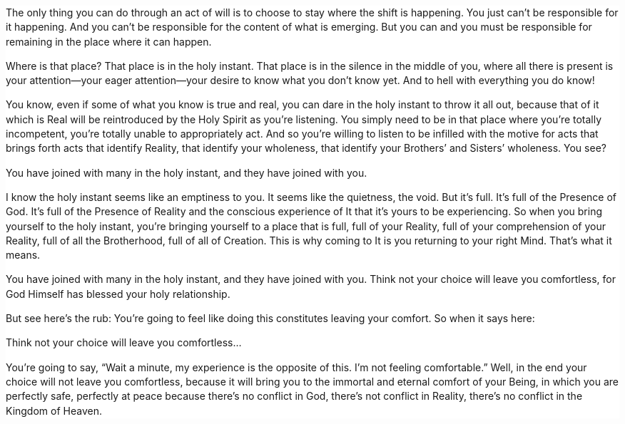 The only thing you can do through an act of will is to choose to stay
where the shift is happening. You just can&rsquo;t be responsible for it
happening. And you can&rsquo;t be responsible for the content of what is
emerging. But you can and you must be responsible for remaining in the
place where it can happen.

Where is that place? That place is in the holy instant. That place is in
the silence in the middle of you, where all there is present is your
attention&mdash;your eager attention&mdash;your desire to know what you
don&rsquo;t know yet. And to hell with everything you do know!

You know, even if some of what you know is true and real, you can dare
in the holy instant to throw it all out, because that of it which is
Real will be reintroduced by the Holy Spirit as you&rsquo;re listening.
You simply need to be in that place where you&rsquo;re totally
incompetent, you&rsquo;re totally unable to appropriately act. And so
you&rsquo;re willing to listen to be infilled with the motive for acts
that brings forth acts that identify Reality, that identify your
wholeness, that identify your Brothers&rsquo; and Sisters&rsquo;
wholeness. You see?

<div markdown="1" class="well book">
You have joined with many in the holy instant, and they have joined with
you.
</div>

I know the holy instant seems like an emptiness to you. It seems like
the quietness, the void. But it&rsquo;s full. It&rsquo;s full of the
Presence of God. It&rsquo;s full of the Presence of Reality and the
conscious experience of It that it&rsquo;s yours to be experiencing. So
when you bring yourself to the holy instant, you&rsquo;re bringing
yourself to a place that is full, full of your Reality, full of your
comprehension of your Reality, full of all the Brotherhood, full of all
of Creation. This is why coming to It is you returning to your right
Mind. That&rsquo;s what it means.

<div markdown="1" class="well book">
You have joined with many in the holy instant, and they have joined with
you. Think not your choice will leave you comfortless, for God Himself
has blessed your holy relationship.
</div>

But see here&rsquo;s the rub: You&rsquo;re going to feel like doing this
constitutes leaving your comfort. So when it says here:

<div markdown="1" class="well book">
Think not your choice will leave you comfortless&hellip;
</div>

You&rsquo;re going to say, &ldquo;Wait a minute, my experience is the
opposite of this. I&rsquo;m not feeling comfortable.&rdquo; Well, in the
end your choice will not leave you comfortless, because it will bring
you to the immortal and eternal comfort of your Being, in which you are
perfectly safe, perfectly at peace because there&rsquo;s no conflict in
God, there&rsquo;s not conflict in Reality, there&rsquo;s no conflict in
the Kingdom of Heaven.
